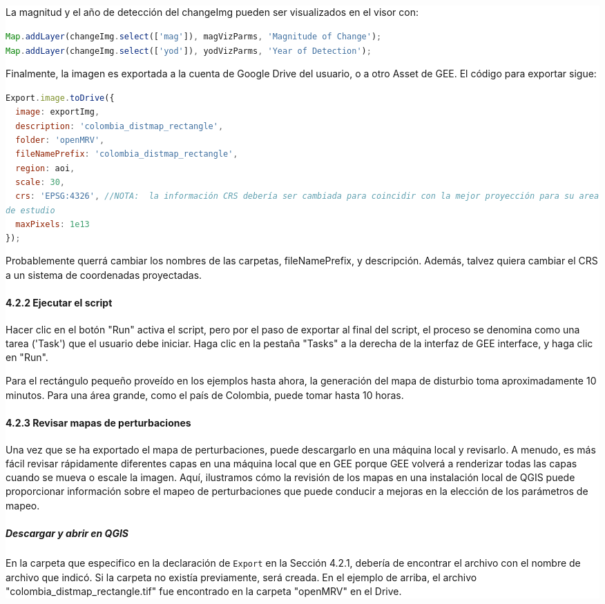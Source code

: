 La magnitud y el año de detección del changeImg pueden ser visualizados en el visor con: 

```javascript
Map.addLayer(changeImg.select(['mag']), magVizParms, 'Magnitude of Change');
Map.addLayer(changeImg.select(['yod']), yodVizParms, 'Year of Detection');
```

Finalmente, la imagen es exportada a la cuenta de Google Drive del usuario, o a otro Asset de GEE. El código para exportar sigue:   

```javascript
Export.image.toDrive({
  image: exportImg, 
  description: 'colombia_distmap_rectangle', 
  folder: 'openMRV', 
  fileNamePrefix: 'colombia_distmap_rectangle', 
  region: aoi, 
  scale: 30, 
  crs: 'EPSG:4326', //NOTA:  la información CRS debería ser cambiada para coincidir con la mejor proyección para su area de estudio
  maxPixels: 1e13
});
```

Probablemente querrá cambiar los nombres de las carpetas, fileNamePrefix, y descripción. Además, talvez quiera cambiar el CRS a un sistema de coordenadas proyectadas.

#### 4.2.2 Ejecutar el script

Hacer clic en el botón "Run" activa el script, pero por el paso de exportar al final del script, el proceso se denomina como una tarea ('Task') que el usuario debe iniciar.  Haga clic en la pestaña "Tasks" a la derecha de la interfaz de GEE interface, y haga clic en "Run". 

Para el rectángulo pequeño proveído en los ejemplos hasta ahora, la generación del mapa de disturbio toma aproximadamente 10 minutos. Para una área grande, como el país de Colombia, puede tomar hasta 10 horas.   

#### 4.2.3 Revisar mapas de perturbaciones

Una vez que se ha exportado el mapa de perturbaciones, puede descargarlo en una máquina local y revisarlo. A menudo, es más fácil revisar rápidamente diferentes capas en una máquina local que en GEE porque GEE volverá a renderizar todas las capas cuando se mueva o escale la imagen. Aquí, ilustramos cómo la revisión de los mapas en una instalación local de QGIS puede proporcionar información sobre el mapeo de perturbaciones que puede conducir a mejoras en la elección de los parámetros de mapeo.

##### Descargar y abrir en QGIS

En la carpeta que especifico en la declaración de `Export` en la Sección 4.2.1, debería de encontrar el archivo con el nombre de archivo que indicó. Si la carpeta no existía previamente, será creada. En el ejemplo de arriba, el archivo "colombia_distmap_rectangle.tif" fue encontrado en la carpeta "openMRV" en el Drive. 
